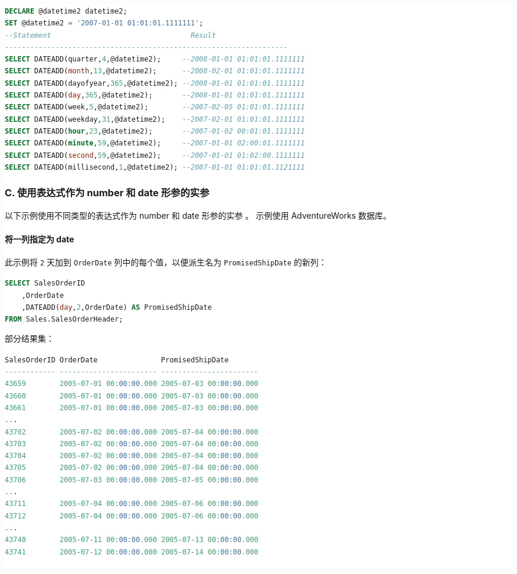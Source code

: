 ```sql
DECLARE @datetime2 datetime2;  
SET @datetime2 = '2007-01-01 01:01:01.1111111';  
--Statement                                 Result     
-------------------------------------------------------------------   
SELECT DATEADD(quarter,4,@datetime2);     --2008-01-01 01:01:01.1111111  
SELECT DATEADD(month,13,@datetime2);      --2008-02-01 01:01:01.1111111  
SELECT DATEADD(dayofyear,365,@datetime2); --2008-01-01 01:01:01.1111111  
SELECT DATEADD(day,365,@datetime2);       --2008-01-01 01:01:01.1111111  
SELECT DATEADD(week,5,@datetime2);        --2007-02-05 01:01:01.1111111  
SELECT DATEADD(weekday,31,@datetime2);    --2007-02-01 01:01:01.1111111  
SELECT DATEADD(hour,23,@datetime2);       --2007-01-02 00:01:01.1111111  
SELECT DATEADD(minute,59,@datetime2);     --2007-01-01 02:00:01.1111111  
SELECT DATEADD(second,59,@datetime2);     --2007-01-01 01:02:00.1111111  
SELECT DATEADD(millisecond,1,@datetime2); --2007-01-01 01:01:01.1121111  
```  
  
### <a name="c-using-expressions-as-arguments-for-the-number-and-date-parameters"></a>C. 使用表达式作为 number 和 date 形参的实参  
以下示例使用不同类型的表达式作为 number 和 date 形参的实参   。 示例使用 AdventureWorks 数据库。
  
#### <a name="specifying-a-column-as-date"></a>将一列指定为 date  
此示例将 `2` 天加到 `OrderDate` 列中的每个值，以便派生名为 `PromisedShipDate` 的新列：
  
```sql
SELECT SalesOrderID  
    ,OrderDate   
    ,DATEADD(day,2,OrderDate) AS PromisedShipDate  
FROM Sales.SalesOrderHeader;  
```  
  
部分结果集：
  
```sql
SalesOrderID OrderDate               PromisedShipDate  
------------ ----------------------- -----------------------  
43659        2005-07-01 00:00:00.000 2005-07-03 00:00:00.000  
43660        2005-07-01 00:00:00.000 2005-07-03 00:00:00.000  
43661        2005-07-01 00:00:00.000 2005-07-03 00:00:00.000  
...  
43702        2005-07-02 00:00:00.000 2005-07-04 00:00:00.000  
43703        2005-07-02 00:00:00.000 2005-07-04 00:00:00.000  
43704        2005-07-02 00:00:00.000 2005-07-04 00:00:00.000  
43705        2005-07-02 00:00:00.000 2005-07-04 00:00:00.000  
43706        2005-07-03 00:00:00.000 2005-07-05 00:00:00.000  
...  
43711        2005-07-04 00:00:00.000 2005-07-06 00:00:00.000  
43712        2005-07-04 00:00:00.000 2005-07-06 00:00:00.000  
...  
43740        2005-07-11 00:00:00.000 2005-07-13 00:00:00.000  
43741        2005-07-12 00:00:00.000 2005-07-14 00:00:00.000  
  
```  
  